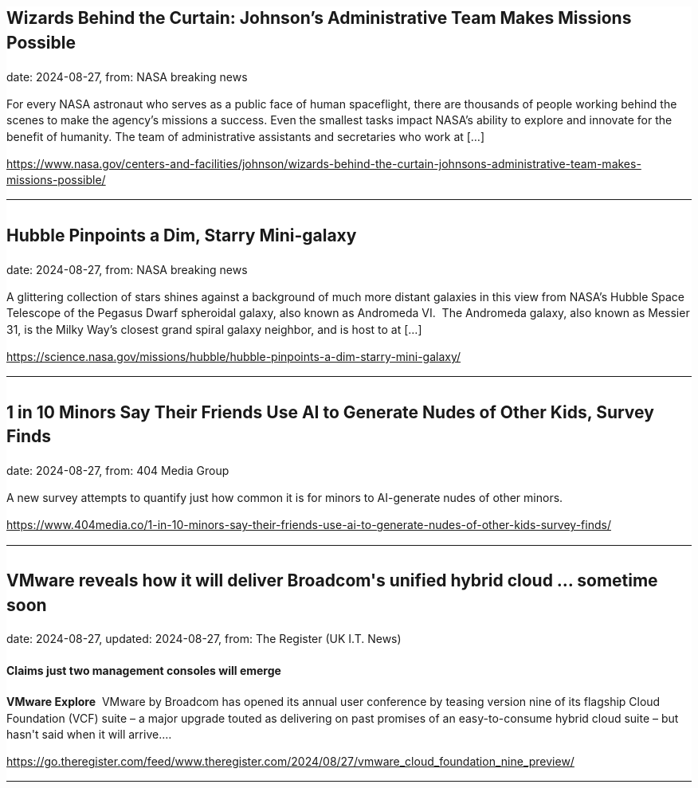 ## Wizards Behind the Curtain: Johnson’s Administrative Team Makes Missions Possible

date: 2024-08-27, from: NASA breaking news

For every NASA astronaut who serves as a public face of human spaceflight, there are thousands of people working behind the scenes to make the agency’s missions a success. Even the smallest tasks impact NASA’s ability to explore and innovate for the benefit of humanity. The team of administrative assistants and secretaries who work at [&#8230;] 

<https://www.nasa.gov/centers-and-facilities/johnson/wizards-behind-the-curtain-johnsons-administrative-team-makes-missions-possible/>

---

## Hubble Pinpoints a Dim, Starry Mini-galaxy

date: 2024-08-27, from: NASA breaking news

A glittering collection of stars shines against a background of much more distant galaxies in this view from NASA’s Hubble Space Telescope of the Pegasus Dwarf spheroidal galaxy, also known as Andromeda VI.  The Andromeda galaxy, also known as Messier 31, is the Milky Way’s closest grand spiral galaxy neighbor, and is host to at […] 

<https://science.nasa.gov/missions/hubble/hubble-pinpoints-a-dim-starry-mini-galaxy/>

---

## 1 in 10 Minors Say Their Friends Use AI to Generate Nudes of Other Kids, Survey Finds

date: 2024-08-27, from: 404 Media Group

A new survey attempts to quantify just how common it is for minors to AI-generate nudes of other minors. 

<https://www.404media.co/1-in-10-minors-say-their-friends-use-ai-to-generate-nudes-of-other-kids-survey-finds/>

---

## VMware reveals how it will deliver Broadcom's unified hybrid cloud … sometime soon

date: 2024-08-27, updated: 2024-08-27, from: The Register (UK I.T. News)

<h4>Claims just two management consoles will emerge</h4> <p><strong>VMware Explore</strong>  VMware by Broadcom has opened its annual user conference by teasing version nine of its flagship Cloud Foundation (VCF) suite – a major upgrade touted as delivering on past promises of an easy-to-consume hybrid cloud suite – but hasn't said when it will arrive.…</p> <p></p> 

<https://go.theregister.com/feed/www.theregister.com/2024/08/27/vmware_cloud_foundation_nine_preview/>

---
